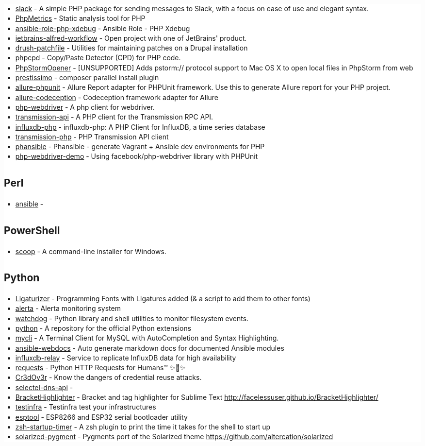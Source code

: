 - [slack](https://github.com/php-slack/slack) - A simple PHP package for sending messages to Slack, with a focus on ease of use and elegant syntax.
- [PhpMetrics](https://github.com/phpmetrics/PhpMetrics) - Static analysis tool for PHP
- [ansible-role-php-xdebug](https://github.com/geerlingguy/ansible-role-php-xdebug) - Ansible Role - PHP Xdebug
- [jetbrains-alfred-workflow](https://github.com/bchatard/jetbrains-alfred-workflow) - Open project with one of JetBrains' product.
- [drush-patchfile](https://github.com/davereid/drush-patchfile) - Utilities for maintaining patches on a Drupal installation
- [phpcpd](https://github.com/sebastianbergmann/phpcpd) - Copy/Paste Detector (CPD) for PHP code.
- [PhpStormOpener](https://github.com/pinepain/PhpStormOpener) - [UNSUPPORTED] Adds pstorm:// protocol support to Mac OS X to open local files in PhpStorm from web
- [prestissimo](https://github.com/hirak/prestissimo) - composer parallel install plugin
- [allure-phpunit](https://github.com/allure-framework/allure-phpunit) - Allure Report adapter for PHPUnit framework. Use this to generate Allure report for your PHP project.
- [allure-codeception](https://github.com/allure-framework/allure-codeception) - Codeception framework adapter for Allure
- [php-webdriver](https://github.com/facebook/php-webdriver) - A php client for webdriver.
- [transmission-api](https://github.com/MartialGeek/transmission-api) - A PHP client for the Transmission RPC API.
- [influxdb-php](https://github.com/influxdata/influxdb-php) - influxdb-php: A PHP Client for InfluxDB, a time series database
- [transmission-php](https://github.com/kleiram/transmission-php) - PHP Transmission API client
- [phansible](https://github.com/phansible/phansible) - Phansible - generate Vagrant + Ansible dev environments for PHP
- [php-webdriver-demo](https://github.com/DavertMik/php-webdriver-demo) - Using facebook/php-webdriver library with PHPUnit

## Perl 

- [ansible](https://github.com/M4nu/ansible) - 

## PowerShell 

- [scoop](https://github.com/lukesampson/scoop) - A command-line installer for Windows.

## Python 

- [Ligaturizer](https://github.com/ToxicFrog/Ligaturizer) - Programming Fonts with Ligatures added (& a script to add them to other fonts)
- [alerta](https://github.com/alerta/alerta) - Alerta monitoring system
- [watchdog](https://github.com/gorakhargosh/watchdog) - Python library and shell utilities to monitor filesystem events.
- [python](https://github.com/albertlauncher/python) - A repository for the official Python extensions
- [mycli](https://github.com/dbcli/mycli) - A Terminal Client for MySQL with AutoCompletion and Syntax Highlighting.
- [ansible-webdocs](https://github.com/jedelman8/ansible-webdocs) - Auto generate markdown docs for documented Ansible modules
- [influxdb-relay](https://github.com/influxdata/influxdb-relay) - Service to replicate InfluxDB data for high availability
- [requests](https://github.com/requests/requests) - Python HTTP Requests for Humans™ ✨🍰✨
- [Cr3dOv3r](https://github.com/D4Vinci/Cr3dOv3r) - Know the dangers of credential reuse attacks.
- [selectel-dns-api](https://github.com/mdsina/selectel-dns-api) - 
- [BracketHighlighter](https://github.com/facelessuser/BracketHighlighter) - Bracket and tag highlighter for Sublime Text http://facelessuser.github.io/BracketHighlighter/
- [testinfra](https://github.com/philpep/testinfra) - Testinfra test your infrastructures
- [esptool](https://github.com/espressif/esptool) - ESP8266 and ESP32 serial bootloader utility
- [zsh-startup-timer](https://github.com/paulmelnikow/zsh-startup-timer) - A zsh plugin to print the time it takes for the shell to start up
- [solarized-pygment](https://github.com/john2x/solarized-pygment) - Pygments port of the Solarized theme https://github.com/altercation/solarized
